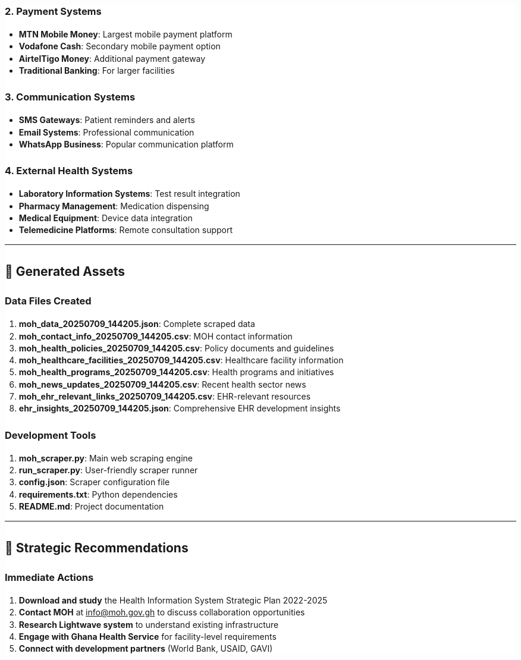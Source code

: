 ### **2. Payment Systems**
- **MTN Mobile Money**: Largest mobile payment platform
- **Vodafone Cash**: Secondary mobile payment option
- **AirtelTigo Money**: Additional payment gateway
- **Traditional Banking**: For larger facilities

### **3. Communication Systems**
- **SMS Gateways**: Patient reminders and alerts
- **Email Systems**: Professional communication
- **WhatsApp Business**: Popular communication platform

### **4. External Health Systems**
- **Laboratory Information Systems**: Test result integration
- **Pharmacy Management**: Medication dispensing
- **Medical Equipment**: Device data integration
- **Telemedicine Platforms**: Remote consultation support

---

## 📁 **Generated Assets**

### **Data Files Created**
1. **moh_data_20250709_144205.json**: Complete scraped data
2. **moh_contact_info_20250709_144205.csv**: MOH contact information
3. **moh_health_policies_20250709_144205.csv**: Policy documents and guidelines
4. **moh_healthcare_facilities_20250709_144205.csv**: Healthcare facility information
5. **moh_health_programs_20250709_144205.csv**: Health programs and initiatives
6. **moh_news_updates_20250709_144205.csv**: Recent health sector news
7. **moh_ehr_relevant_links_20250709_144205.csv**: EHR-relevant resources
8. **ehr_insights_20250709_144205.json**: Comprehensive EHR development insights

### **Development Tools**
1. **moh_scraper.py**: Main web scraping engine
2. **run_scraper.py**: User-friendly scraper runner
3. **config.json**: Scraper configuration file
4. **requirements.txt**: Python dependencies
5. **README.md**: Project documentation

---

## 🎯 **Strategic Recommendations**

### **Immediate Actions**
1. **Download and study** the Health Information System Strategic Plan 2022-2025
2. **Contact MOH** at info@moh.gov.gh to discuss collaboration opportunities
3. **Research Lightwave system** to understand existing infrastructure
4. **Engage with Ghana Health Service** for facility-level requirements
5. **Connect with development partners** (World Bank, USAID, GAVI)
